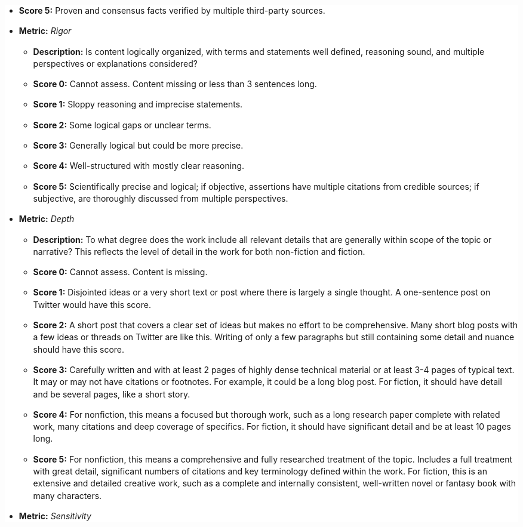   - **Score 5:** Proven and consensus facts verified by multiple third-party sources.

- **Metric:** *Rigor*

  - **Description:** Is content logically organized, with terms and statements well
    defined, reasoning sound, and multiple perspectives or explanations considered?

  - **Score 0:** Cannot assess.
    Content missing or less than 3 sentences long.

  - **Score 1:** Sloppy reasoning and imprecise statements.

  - **Score 2:** Some logical gaps or unclear terms.

  - **Score 3:** Generally logical but could be more precise.

  - **Score 4:** Well-structured with mostly clear reasoning.

  - **Score 5:** Scientifically precise and logical; if objective, assertions have
    multiple citations from credible sources; if subjective, are thoroughly discussed
    from multiple perspectives.

- **Metric:** *Depth*

  - **Description:** To what degree does the work include all relevant details that are
    generally within scope of the topic or narrative?
    This reflects the level of detail in the work for both non-fiction and fiction.

  - **Score 0:** Cannot assess.
    Content is missing.

  - **Score 1:** Disjointed ideas or a very short text or post where there is largely a
    single thought. A one-sentence post on Twitter would have this score.

  - **Score 2:** A short post that covers a clear set of ideas but makes no effort to be
    comprehensive. Many short blog posts with a few ideas or threads on Twitter are like
    this. Writing of only a few paragraphs but still containing some detail and nuance
    should have this score.

  - **Score 3:** Carefully written and with at least 2 pages of highly dense technical
    material or at least 3-4 pages of typical text.
    It may or may not have citations or footnotes.
    For example, it could be a long blog post.
    For fiction, it should have detail and be several pages, like a short story.

  - **Score 4:** For nonfiction, this means a focused but thorough work, such as a long
    research paper complete with related work, many citations and deep coverage of
    specifics. For fiction, it should have significant detail and be at least 10 pages
    long.

  - **Score 5:** For nonfiction, this means a comprehensive and fully researched
    treatment of the topic.
    Includes a full treatment with great detail, significant numbers of citations and
    key terminology defined within the work.
    For fiction, this is an extensive and detailed creative work, such as a complete and
    internally consistent, well-written novel or fantasy book with many characters.

- **Metric:** *Sensitivity*
